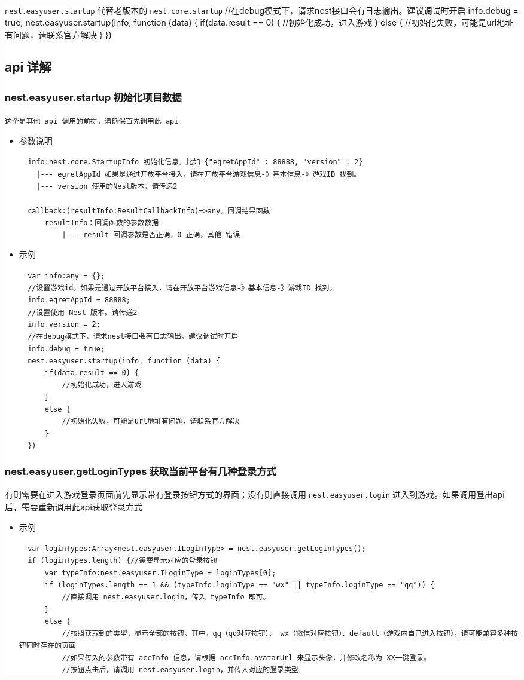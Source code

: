 ```nest.easyuser.startup``` 代替老版本的 ```nest.core.startup```
		//在debug模式下，请求nest接口会有日志输出。建议调试时开启
		info.debug = true;
		nest.easyuser.startup(info, function (data) {
		    if(data.result == 0) {
		        //初始化成功，进入游戏
		    }
		    else {
		        //初始化失败，可能是url地址有问题，请联系官方解决
		    }
		})

## api 详解

### nest.easyuser.startup 初始化项目数据

``` 这个是其他 api 调用的前提，请确保首先调用此 api ```

* 参数说明

		info:nest.core.StartupInfo 初始化信息。比如 {"egretAppId" : 88888, "version" : 2}
		  |--- egretAppId 如果是通过开放平台接入，请在开放平台游戏信息-》基本信息-》游戏ID 找到。
		  |--- version 使用的Nest版本，请传递2

		callback:(resultInfo:ResultCallbackInfo)=>any。回调结果函数
			resultInfo：回调函数的参数数据
				|--- result 回调参数是否正确，0 正确，其他 错误

* 示例

		var info:any = {};
		//设置游戏id。如果是通过开放平台接入，请在开放平台游戏信息-》基本信息-》游戏ID 找到。
		info.egretAppId = 88888;
		//设置使用 Nest 版本。请传递2
		info.version = 2;
		//在debug模式下，请求nest接口会有日志输出。建议调试时开启
		info.debug = true;
		nest.easyuser.startup(info, function (data) {
		    if(data.result == 0) {
		        //初始化成功，进入游戏
		    }
		    else {
		        //初始化失败，可能是url地址有问题，请联系官方解决
		    }
		})

### nest.easyuser.getLoginTypes 获取当前平台有几种登录方式

有则需要在进入游戏登录页面前先显示带有登录按钮方式的界面；没有则直接调用 ```nest.easyuser.login``` 进入到游戏。如果调用登出api后，需要重新调用此api获取登录方式


* 示例

		var loginTypes:Array<nest.easyuser.ILoginType> = nest.easyuser.getLoginTypes();
		if (loginTypes.length) {//需要显示对应的登录按钮
			var typeInfo:nest.easyuser.ILoginType = loginTypes[0];
		    if (loginTypes.length == 1 && (typeInfo.loginType == "wx" || typeInfo.loginType == "qq")) {
		    	//直接调用 nest.easyuser.login，传入 typeInfo 即可。
		    }
		    else {
		        //按照获取到的类型，显示全部的按钮，其中，qq（qq对应按钮）、 wx（微信对应按钮）、default（游戏内自己进入按钮），请可能兼容多种按钮同时存在的页面
				//如果传入的参数带有 accInfo 信息，请根据 accInfo.avatarUrl 来显示头像，并修改名称为 XX一键登录。
				//按钮点击后，请调用 nest.easyuser.login，并传入对应的登录类型
```